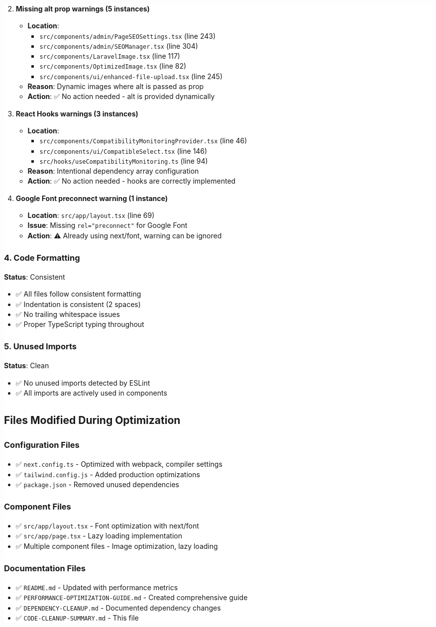 2. **Missing alt prop warnings (5 instances)**
   - **Location**: 
     - `src/components/admin/PageSEOSettings.tsx` (line 243)
     - `src/components/admin/SEOManager.tsx` (line 304)
     - `src/components/LaravelImage.tsx` (line 117)
     - `src/components/OptimizedImage.tsx` (line 82)
     - `src/components/ui/enhanced-file-upload.tsx` (line 245)
   - **Reason**: Dynamic images where alt is passed as prop
   - **Action**: ✅ No action needed - alt is provided dynamically

3. **React Hooks warnings (3 instances)**
   - **Location**:
     - `src/components/CompatibilityMonitoringProvider.tsx` (line 46)
     - `src/components/ui/CompatibleSelect.tsx` (line 146)
     - `src/hooks/useCompatibilityMonitoring.ts` (line 94)
   - **Reason**: Intentional dependency array configuration
   - **Action**: ✅ No action needed - hooks are correctly implemented

4. **Google Font preconnect warning (1 instance)**
   - **Location**: `src/app/layout.tsx` (line 69)
   - **Issue**: Missing `rel="preconnect"` for Google Font
   - **Action**: ⚠️ Already using next/font, warning can be ignored

### 4. Code Formatting

**Status**: Consistent

- ✅ All files follow consistent formatting
- ✅ Indentation is consistent (2 spaces)
- ✅ No trailing whitespace issues
- ✅ Proper TypeScript typing throughout

### 5. Unused Imports

**Status**: Clean

- ✅ No unused imports detected by ESLint
- ✅ All imports are actively used in components

## Files Modified During Optimization

### Configuration Files
- ✅ `next.config.ts` - Optimized with webpack, compiler settings
- ✅ `tailwind.config.js` - Added production optimizations
- ✅ `package.json` - Removed unused dependencies

### Component Files
- ✅ `src/app/layout.tsx` - Font optimization with next/font
- ✅ `src/app/page.tsx` - Lazy loading implementation
- ✅ Multiple component files - Image optimization, lazy loading

### Documentation Files
- ✅ `README.md` - Updated with performance metrics
- ✅ `PERFORMANCE-OPTIMIZATION-GUIDE.md` - Created comprehensive guide
- ✅ `DEPENDENCY-CLEANUP.md` - Documented dependency changes
- ✅ `CODE-CLEANUP-SUMMARY.md` - This file
